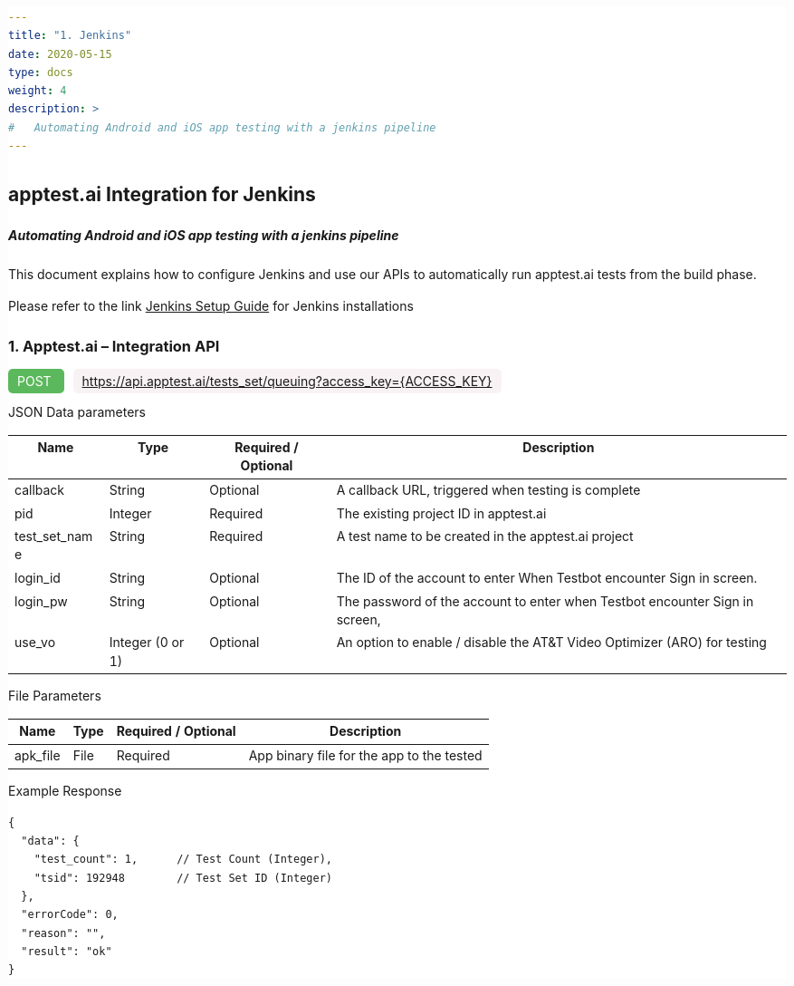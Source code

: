```yaml
---
title: "1. Jenkins"
date: 2020-05-15
type: docs
weight: 4
description: >
#   Automating Android and iOS app testing with a jenkins pipeline
---
```


## apptest.ai Integration for Jenkins

##### Automating Android and iOS app testing with a jenkins pipeline

This  document explains how to configure Jenkins and use our APIs to automatically run apptest.ai tests from the build phase.

Please refer to the link [Jenkins Setup Guide](https://jenkins.io/doc/pipeline/tour/getting-started/) for Jenkins installations

### 1. Apptest.ai – Integration API

<span style="background-color: #5cb85c;padding: 5px 10px;border-radius: 5px;color: #fff;margin-right: 10px;"> POST </span> 
<span style="background-color: #f9f2f4;color: #c7254e;padding: 5px 10px;border-radius: 5px;">https://api.apptest.ai/tests_set/queuing?access_key={ACCESS_KEY}</span>

JSON  Data parameters

| Name	| Type	| Required / Optional	| Description |
|--  |--    |--   |--   |
| callback	| String	| Optional	| A callback URL, triggered when testing is complete |
| pid	| Integer	| Required	| The existing project ID in apptest.ai |
| test_set_name	| String	| Required	| A test name to be created in the apptest.ai project |
| login_id	| String	| Optional	| The ID of the account to enter When Testbot encounter Sign in screen. |
| login_pw	| String	| Optional	| The password of the account to enter when Testbot encounter Sign in screen, |
| use_vo	| Integer (0 or 1)	| Optional	| An option to enable / disable the AT&T Video Optimizer (ARO) for testing 

File Parameters

| Name	| Type	| Required / Optional	| Description |
|-- |-- |-- |--|
| apk_file	| File	| Required	| App binary file for the app to the tested 

Example Response
```
{
  "data": {
    "test_count": 1,      // Test Count (Integer),
    "tsid": 192948        // Test Set ID (Integer)
  },
  "errorCode": 0,
  "reason": "",
  "result": "ok"
}
```

